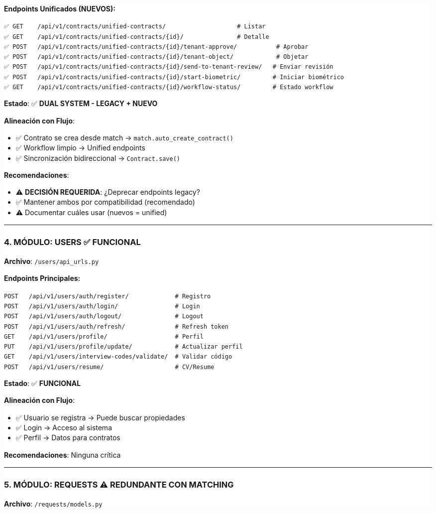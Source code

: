 **Endpoints Unificados (NUEVOS):**
```
✅ GET    /api/v1/contracts/unified-contracts/                    # Listar
✅ GET    /api/v1/contracts/unified-contracts/{id}/               # Detalle
✅ POST   /api/v1/contracts/unified-contracts/{id}/tenant-approve/           # Aprobar
✅ POST   /api/v1/contracts/unified-contracts/{id}/tenant-object/            # Objetar
✅ POST   /api/v1/contracts/unified-contracts/{id}/send-to-tenant-review/   # Enviar revisión
✅ POST   /api/v1/contracts/unified-contracts/{id}/start-biometric/         # Iniciar biométrico
✅ GET    /api/v1/contracts/unified-contracts/{id}/workflow-status/         # Estado workflow
```

**Estado**: ✅ **DUAL SYSTEM - LEGACY + NUEVO**

**Alineación con Flujo**:
- ✅ Contrato se crea desde match → `match.auto_create_contract()`
- ✅ Workflow limpio → Unified endpoints
- ✅ Sincronización bidireccional → `Contract.save()`

**Recomendaciones**:
- ⚠️ **DECISIÓN REQUERIDA**: ¿Deprecar endpoints legacy?
- ✅ Mantener ambos por compatibilidad (recomendado)
- ⚠️ Documentar cuáles usar (nuevos = unified)

---

### **4. MÓDULO: USERS** ✅ FUNCIONAL

**Archivo**: `/users/api_urls.py`

**Endpoints Principales:**
```
POST   /api/v1/users/auth/register/             # Registro
POST   /api/v1/users/auth/login/                # Login
POST   /api/v1/users/auth/logout/               # Logout
POST   /api/v1/users/auth/refresh/              # Refresh token
GET    /api/v1/users/profile/                   # Perfil
PUT    /api/v1/users/profile/update/            # Actualizar perfil
GET    /api/v1/users/interview-codes/validate/  # Validar código
POST   /api/v1/users/resume/                    # CV/Resume
```

**Estado**: ✅ **FUNCIONAL**

**Alineación con Flujo**:
- ✅ Usuario se registra → Puede buscar propiedades
- ✅ Login → Acceso al sistema
- ✅ Perfil → Datos para contratos

**Recomendaciones**: Ninguna crítica

---

### **5. MÓDULO: REQUESTS** ⚠️ REDUNDANTE CON MATCHING

**Archivo**: `/requests/models.py`
